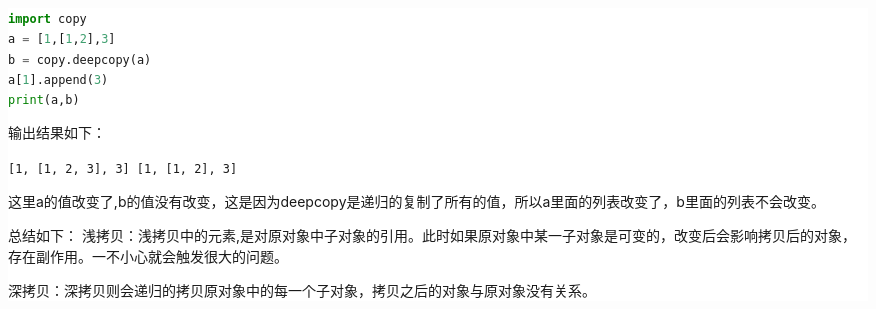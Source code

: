 ```python
import copy
a = [1,[1,2],3]
b = copy.deepcopy(a)
a[1].append(3)
print(a,b)
```
输出结果如下：
```console
[1, [1, 2, 3], 3] [1, [1, 2], 3]
```
这里a的值改变了,b的值没有改变，这是因为deepcopy是递归的复制了所有的值，所以a里面的列表改变了，b里面的列表不会改变。

总结如下：
浅拷贝：浅拷贝中的元素,是对原对象中子对象的引用。此时如果原对象中某一子对象是可变的，改变后会影响拷贝后的对象，存在副作用。一不小心就会触发很大的问题。

深拷贝：深拷贝则会递归的拷贝原对象中的每一个子对象，拷贝之后的对象与原对象没有关系。

